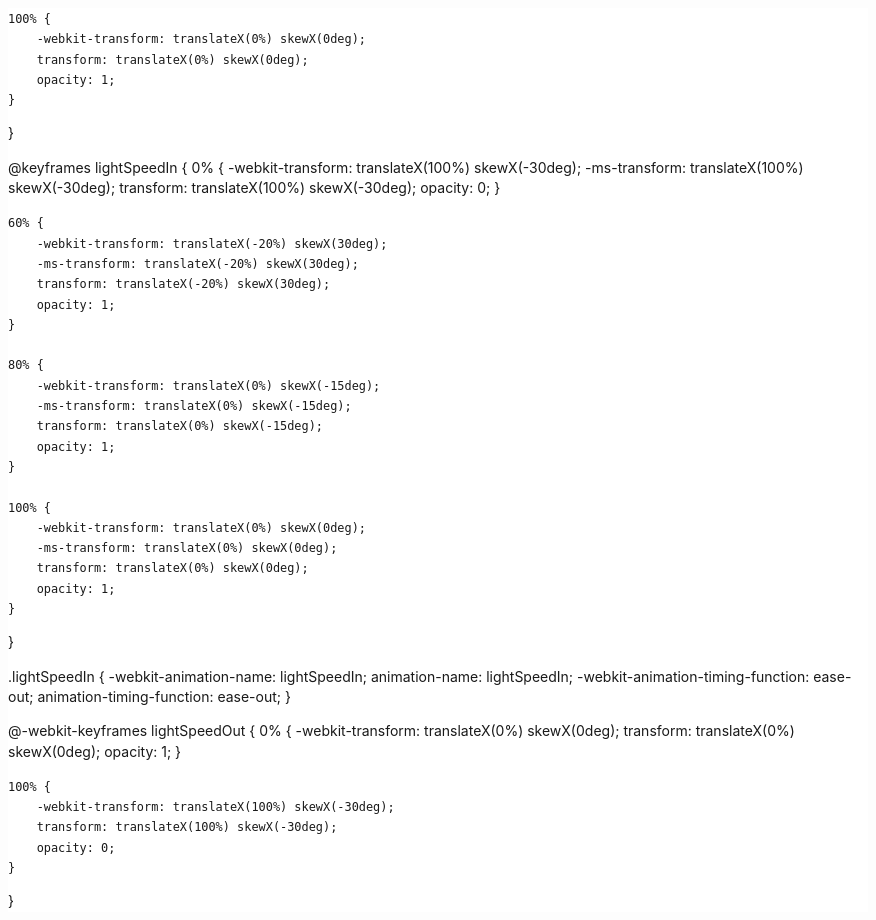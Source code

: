     100% {
        -webkit-transform: translateX(0%) skewX(0deg);
        transform: translateX(0%) skewX(0deg);
        opacity: 1;
    }
}

@keyframes lightSpeedIn {
    0% {
        -webkit-transform: translateX(100%) skewX(-30deg);
        -ms-transform: translateX(100%) skewX(-30deg);
        transform: translateX(100%) skewX(-30deg);
        opacity: 0;
    }

    60% {
        -webkit-transform: translateX(-20%) skewX(30deg);
        -ms-transform: translateX(-20%) skewX(30deg);
        transform: translateX(-20%) skewX(30deg);
        opacity: 1;
    }

    80% {
        -webkit-transform: translateX(0%) skewX(-15deg);
        -ms-transform: translateX(0%) skewX(-15deg);
        transform: translateX(0%) skewX(-15deg);
        opacity: 1;
    }

    100% {
        -webkit-transform: translateX(0%) skewX(0deg);
        -ms-transform: translateX(0%) skewX(0deg);
        transform: translateX(0%) skewX(0deg);
        opacity: 1;
    }
}

.lightSpeedIn {
    -webkit-animation-name: lightSpeedIn;
    animation-name: lightSpeedIn;
    -webkit-animation-timing-function: ease-out;
    animation-timing-function: ease-out;
}

@-webkit-keyframes lightSpeedOut {
    0% {
        -webkit-transform: translateX(0%) skewX(0deg);
        transform: translateX(0%) skewX(0deg);
        opacity: 1;
    }

    100% {
        -webkit-transform: translateX(100%) skewX(-30deg);
        transform: translateX(100%) skewX(-30deg);
        opacity: 0;
    }
}
